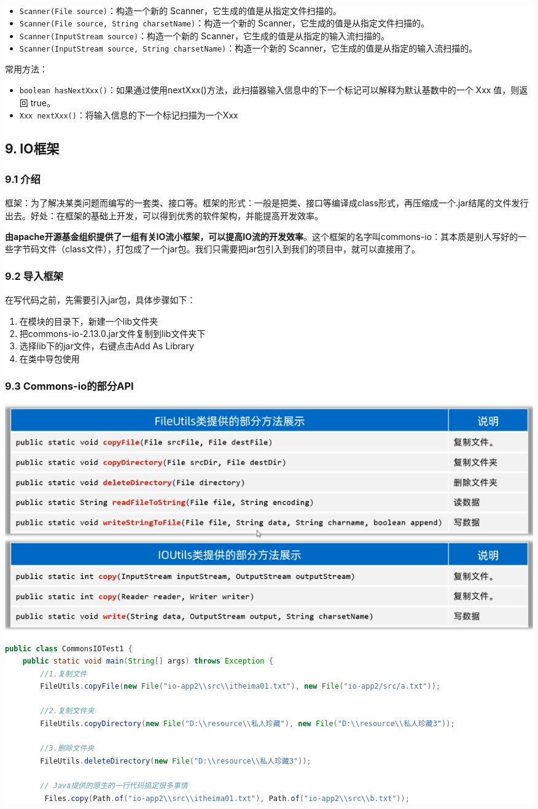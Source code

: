 * `Scanner(File source)`：构造一个新的 Scanner，它生成的值是从指定文件扫描的。 
* `Scanner(File source, String charsetName)`：构造一个新的 Scanner，它生成的值是从指定文件扫描的。 
* `Scanner(InputStream source)`：构造一个新的 Scanner，它生成的值是从指定的输入流扫描的。 
* `Scanner(InputStream source, String charsetName)`：构造一个新的 Scanner，它生成的值是从指定的输入流扫描的。

常用方法：

* `boolean hasNextXxx()`：如果通过使用nextXxx()方法，此扫描器输入信息中的下一个标记可以解释为默认基数中的一个 Xxx 值，则返回 true。
* `Xxx nextXxx()`：将输入信息的下一个标记扫描为一个Xxx

## 9. IO框架

### 9.1 介绍

框架：为了解决某类问题而编写的一套类、接口等。框架的形式：一般是把类、接口等编译成class形式，再压缩成一个.jar结尾的文件发行出去。好处：在框架的基础上开发，可以得到优秀的软件架构，并能提高开发效率。

**由apache开源基金组织提供了一组有关IO流小框架，可以提高IO流的开发效率**。这个框架的名字叫commons-io：其本质是别人写好的一些字节码文件（class文件），打包成了一个jar包。我们只需要把jar包引入到我们的项目中，就可以直接用了。 

### 9.2 导入框架

在写代码之前，先需要引入jar包，具体步骤如下：

1. 在模块的目录下，新建一个lib文件夹
2. 把commons-io-2.13.0.jar文件复制到lib文件夹下
3. 选择lib下的jar文件，右键点击Add As Library
4. 在类中导包使用

### 9.3 Commons-io的部分API

![](/zzimages/1667925627850.png)

```java
public class CommonsIOTest1 {
    public static void main(String[] args) throws Exception {
        //1.复制文件
        FileUtils.copyFile(new File("io-app2\\src\\itheima01.txt"), new File("io-app2/src/a.txt"));
        
        //2.复制文件夹
        FileUtils.copyDirectory(new File("D:\\resource\\私人珍藏"), new File("D:\\resource\\私人珍藏3"));
        
        //3.删除文件夹
        FileUtils.deleteDirectory(new File("D:\\resource\\私人珍藏3"));

        // Java提供的原生的一行代码搞定很多事情
         Files.copy(Path.of("io-app2\\src\\itheima01.txt"), Path.of("io-app2\\src\\b.txt"));
```